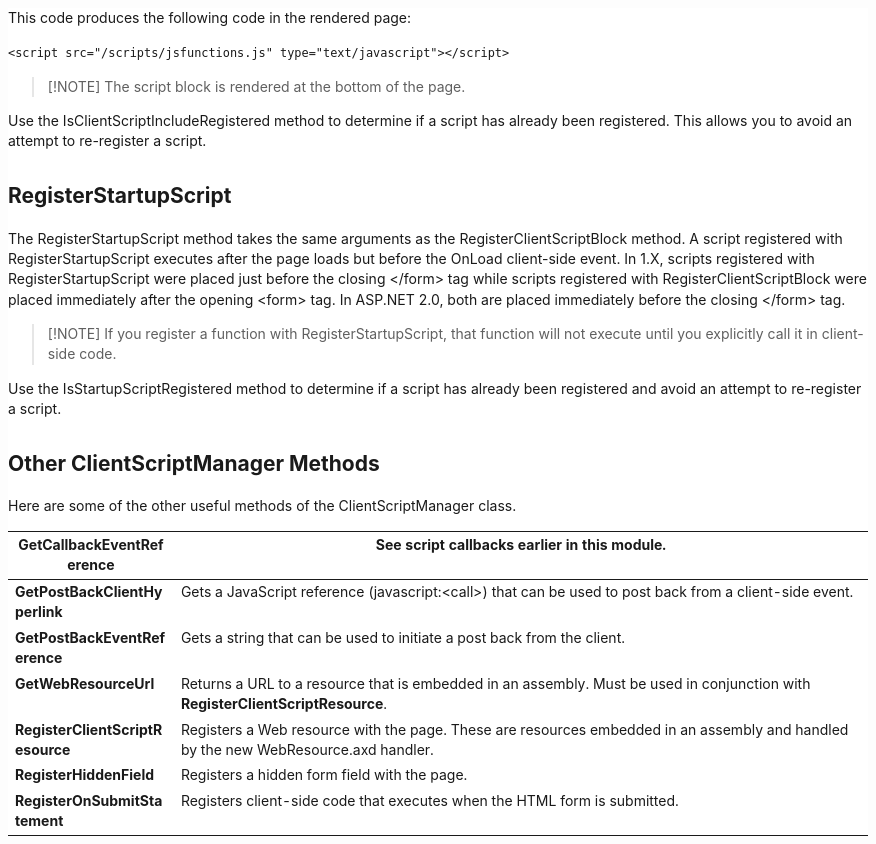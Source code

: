 This code produces the following code in the rendered page:

    <script src="/scripts/jsfunctions.js" type="text/javascript"></script>

> [!NOTE] The script block is rendered at the bottom of the page.


Use the IsClientScriptIncludeRegistered method to determine if a script has already been registered. This allows you to avoid an attempt to re-register a script.

## RegisterStartupScript

The RegisterStartupScript method takes the same arguments as the RegisterClientScriptBlock method. A script registered with RegisterStartupScript executes after the page loads but before the OnLoad client-side event. In 1.X, scripts registered with RegisterStartupScript were placed just before the closing &lt;/form&gt; tag while scripts registered with RegisterClientScriptBlock were placed immediately after the opening &lt;form&gt; tag. In ASP.NET 2.0, both are placed immediately before the closing &lt;/form&gt; tag.

> [!NOTE] If you register a function with RegisterStartupScript, that function will not execute until you explicitly call it in client-side code.


Use the IsStartupScriptRegistered method to determine if a script has already been registered and avoid an attempt to re-register a script.

## Other ClientScriptManager Methods

Here are some of the other useful methods of the ClientScriptManager class.

| **GetCallbackEventReference** | See script callbacks earlier in this module. |
| --- | --- |
| **GetPostBackClientHyperlink** | Gets a JavaScript reference (javascript:&lt;call&gt;) that can be used to post back from a client-side event. |
| **GetPostBackEventReference** | Gets a string that can be used to initiate a post back from the client. |
| **GetWebResourceUrl** | Returns a URL to a resource that is embedded in an assembly. Must be used in conjunction with **RegisterClientScriptResource**. |
| **RegisterClientScriptResource** | Registers a Web resource with the page. These are resources embedded in an assembly and handled by the new WebResource.axd handler. |
| **RegisterHiddenField** | Registers a hidden form field with the page. |
| **RegisterOnSubmitStatement** | Registers client-side code that executes when the HTML form is submitted. |